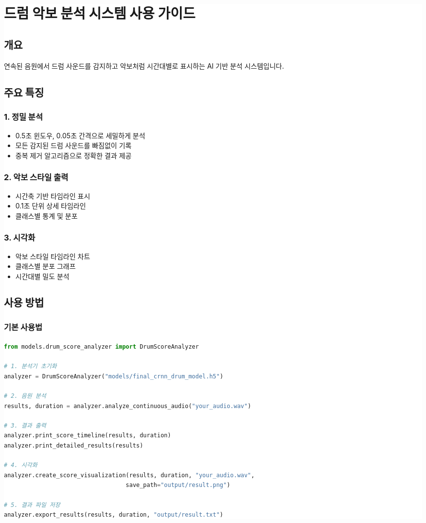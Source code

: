 # 드럼 악보 분석 시스템 사용 가이드

## 개요

연속된 음원에서 드럼 사운드를 감지하고 악보처럼 시간대별로 표시하는 AI 기반 분석 시스템입니다.

## 주요 특징

### 1. 정밀 분석
- 0.5초 윈도우, 0.05초 간격으로 세밀하게 분석
- 모든 감지된 드럼 사운드를 빠짐없이 기록
- 중복 제거 알고리즘으로 정확한 결과 제공

### 2. 악보 스타일 출력
- 시간축 기반 타임라인 표시
- 0.1초 단위 상세 타임라인
- 클래스별 통계 및 분포

### 3. 시각화
- 악보 스타일 타임라인 차트
- 클래스별 분포 그래프
- 시간대별 밀도 분석

## 사용 방법

### 기본 사용법

```python
from models.drum_score_analyzer import DrumScoreAnalyzer

# 1. 분석기 초기화
analyzer = DrumScoreAnalyzer("models/final_crnn_drum_model.h5")

# 2. 음원 분석
results, duration = analyzer.analyze_continuous_audio("your_audio.wav")

# 3. 결과 출력
analyzer.print_score_timeline(results, duration)
analyzer.print_detailed_results(results)

# 4. 시각화
analyzer.create_score_visualization(results, duration, "your_audio.wav", 
                                   save_path="output/result.png")

# 5. 결과 파일 저장
analyzer.export_results(results, duration, "output/result.txt")
```

